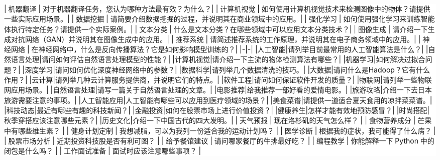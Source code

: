 | 机器翻译 | 对于机器翻译任务，您认为哪种方法最有效？为什么？|
| 计算机视觉 | 如何使用计算机视觉技术来检测图像中的物体？请提供一些实际应用场景。|
| 数据挖掘 | 请简要介绍数据挖掘的过程，并说明其在商业领域中的应用。|
| 强化学习 | 如何使用强化学习来训练智能体执行特定任务？请提供一个实际案例。|
| 文本分类 | 什么是文本分类？在哪些领域中可以应用文本分类技术？|
| 图像生成 | 请介绍一下生成对抗网络（GAN）并说明其在图像生成中的应用。|
| 推荐系统 | 请简述推荐系统的工作原理，并说明其在电子商务领域中的应用。|
| 神经网络 | 在神经网络中，什么是反向传播算法？它是如何影响模型训练的？|
|-|-|
|人工智能|请列举目前最常用的人工智能算法是什么？|
|自然语言处理|请问如何评估自然语言处理模型的性能？|
|计算机视觉|请介绍一下主流的物体检测算法有哪些？|
|机器学习|如何解决过拟合问题？|
|深度学习|请问如何优化深度神经网络中的参数？|
|数据科学|请列举几个数据清洗的技巧。|
|大数据|请问什么是Hadoop？它有什么作用？|
|云计算|请列举几种云计算服务提供商，并说明它们的特点。|
|软件工程|请问如何保证软件开发的质量？|
|物联网|请列举一些物联网应用场景。|
|自然语言处理|请写一篇关于自然语言处理的文章。|
|电影推荐|给我推荐一部好看的爱情电影。|
|旅游攻略|介绍一下去日本旅游需要注意的事项。|
|人工智能应用|人工智能有哪些可以应用到医疗领域的场景？|
|美食菜谱|请提供一道适合夏天食用的凉拌菜菜谱。|
|科技动态|最近有哪些有趣的科技新闻？|
|金融投资|如何在股票市场上进行价值投资？|
|健康养生|怎样才能有效地预防感冒？|
|时尚搭配|秋季穿搭应该注意哪些元素？|
|历史文化|介绍一下中国古代的四大发明。|
| 天气预报                               | 现在洛杉矶的天气怎么样？                                     |
| 食物营养成分                           | 芒果中有哪些维生素？                                         |
| 健身计划定制                           | 我想减脂，可以为我列一份适合我的运动计划吗？                 |
| 医学诊断                               | 根据我的症状，我可能得了什么病？                             |
| 股票市场分析                           | 近期投资科技股是否有利可图？                                 |
| 给予餐馆建议                           | 请问哪家餐厅的牛排最好吃？                                   |
| 编程教学                               | 你能解释一下 Python 中的闭包是什么吗？                       |
| 工作面试准备                           | 面试时应该注意哪些事项？                                     |